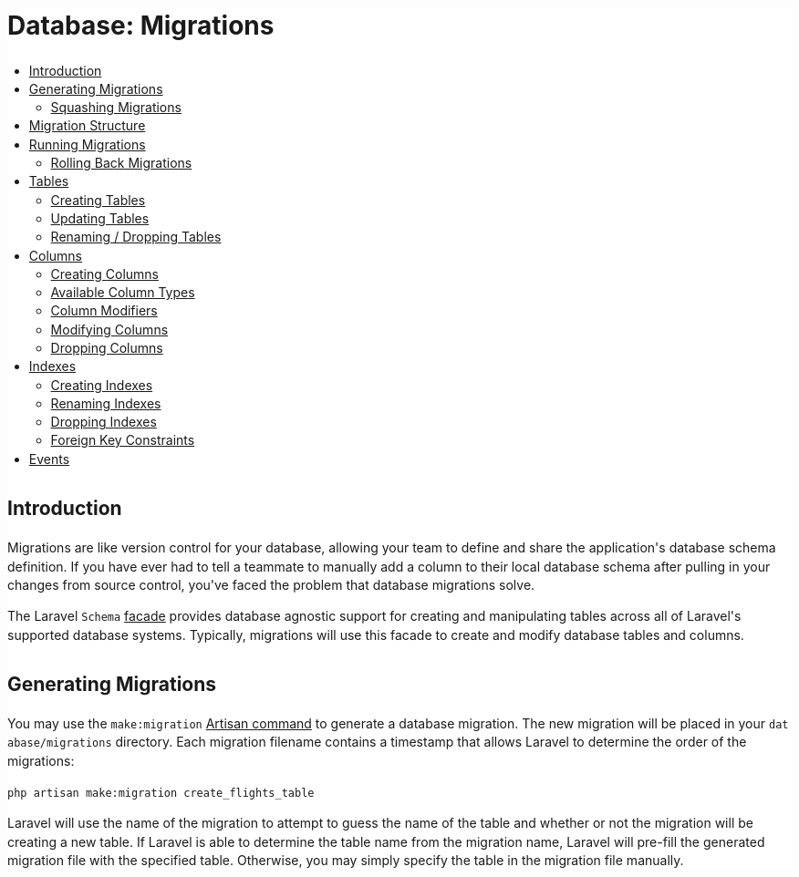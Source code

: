 # Database: Migrations

- [Introduction](#introduction)
- [Generating Migrations](#generating-migrations)
    - [Squashing Migrations](#squashing-migrations)
- [Migration Structure](#migration-structure)
- [Running Migrations](#running-migrations)
    - [Rolling Back Migrations](#rolling-back-migrations)
- [Tables](#tables)
    - [Creating Tables](#creating-tables)
    - [Updating Tables](#updating-tables)
    - [Renaming / Dropping Tables](#renaming-and-dropping-tables)
- [Columns](#columns)
    - [Creating Columns](#creating-columns)
    - [Available Column Types](#available-column-types)
    - [Column Modifiers](#column-modifiers)
    - [Modifying Columns](#modifying-columns)
    - [Dropping Columns](#dropping-columns)
- [Indexes](#indexes)
    - [Creating Indexes](#creating-indexes)
    - [Renaming Indexes](#renaming-indexes)
    - [Dropping Indexes](#dropping-indexes)
    - [Foreign Key Constraints](#foreign-key-constraints)
- [Events](#events)

<a name="introduction"></a>
## Introduction

Migrations are like version control for your database, allowing your team to define and share the application's database schema definition. If you have ever had to tell a teammate to manually add a column to their local database schema after pulling in your changes from source control, you've faced the problem that database migrations solve.

The Laravel `Schema` [facade](/docs/{{version}}/facades) provides database agnostic support for creating and manipulating tables across all of Laravel's supported database systems. Typically, migrations will use this facade to create and modify database tables and columns.

<a name="generating-migrations"></a>
## Generating Migrations

You may use the `make:migration` [Artisan command](/docs/{{version}}/artisan) to generate a database migration. The new migration will be placed in your `database/migrations` directory. Each migration filename contains a timestamp that allows Laravel to determine the order of the migrations:

```shell
php artisan make:migration create_flights_table
```

Laravel will use the name of the migration to attempt to guess the name of the table and whether or not the migration will be creating a new table. If Laravel is able to determine the table name from the migration name, Laravel will pre-fill the generated migration file with the specified table. Otherwise, you may simply specify the table in the migration file manually.
